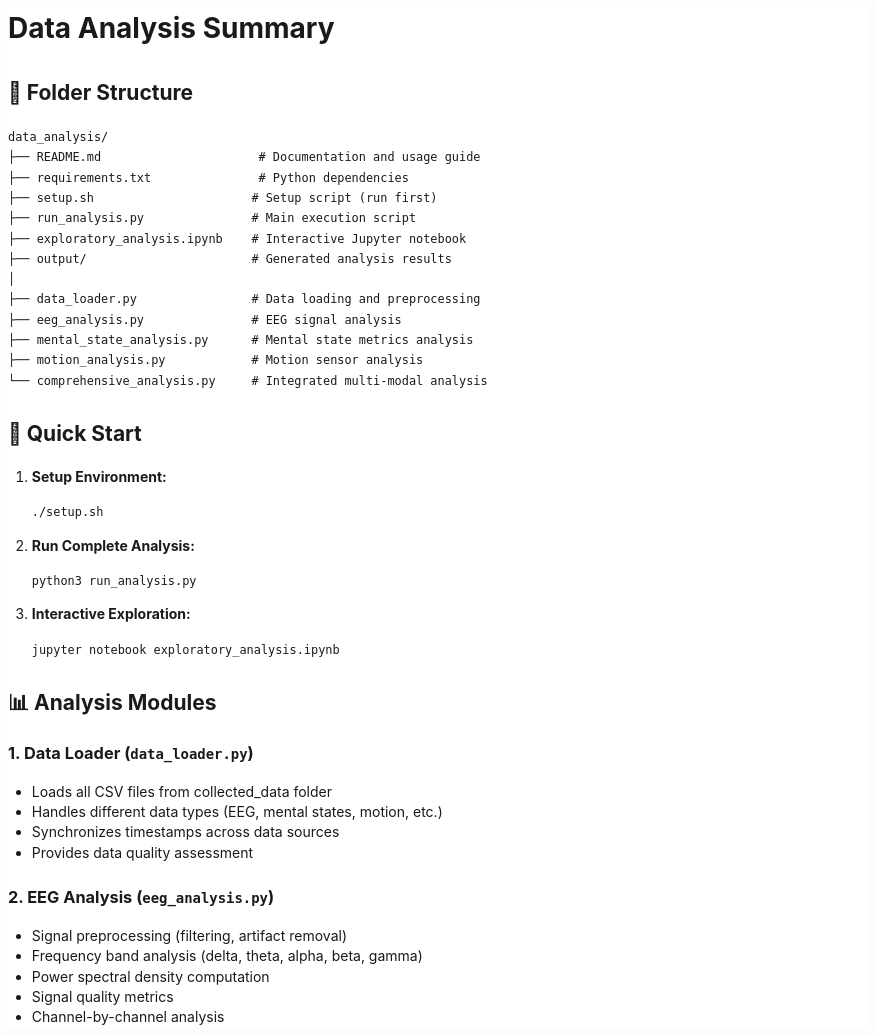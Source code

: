 # Data Analysis Summary

## 📁 Folder Structure

```
data_analysis/
├── README.md                      # Documentation and usage guide
├── requirements.txt               # Python dependencies
├── setup.sh                      # Setup script (run first)
├── run_analysis.py               # Main execution script
├── exploratory_analysis.ipynb    # Interactive Jupyter notebook
├── output/                       # Generated analysis results
│
├── data_loader.py                # Data loading and preprocessing
├── eeg_analysis.py               # EEG signal analysis
├── mental_state_analysis.py      # Mental state metrics analysis
├── motion_analysis.py            # Motion sensor analysis
└── comprehensive_analysis.py     # Integrated multi-modal analysis
```

## 🚀 Quick Start

1. **Setup Environment:**
   ```bash
   ./setup.sh
   ```

2. **Run Complete Analysis:**
   ```bash
   python3 run_analysis.py
   ```

3. **Interactive Exploration:**
   ```bash
   jupyter notebook exploratory_analysis.ipynb
   ```

## 📊 Analysis Modules

### 1. **Data Loader** (`data_loader.py`)
- Loads all CSV files from collected_data folder
- Handles different data types (EEG, mental states, motion, etc.)
- Synchronizes timestamps across data sources
- Provides data quality assessment

### 2. **EEG Analysis** (`eeg_analysis.py`)
- Signal preprocessing (filtering, artifact removal)
- Frequency band analysis (delta, theta, alpha, beta, gamma)
- Power spectral density computation
- Signal quality metrics
- Channel-by-channel analysis
